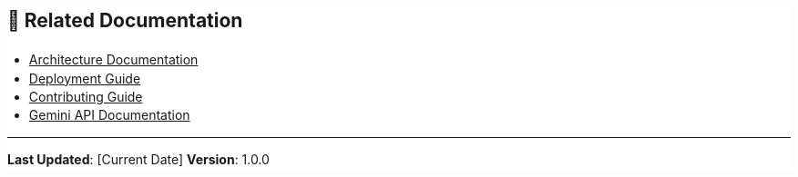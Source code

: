## 🔗 Related Documentation

- [Architecture Documentation](ARCHITECTURE.md)
- [Deployment Guide](DEPLOYMENT.md)
- [Contributing Guide](CONTRIBUTING.md)
- [Gemini API Documentation](https://ai.google.dev/docs)

---

**Last Updated**: [Current Date]
**Version**: 1.0.0
